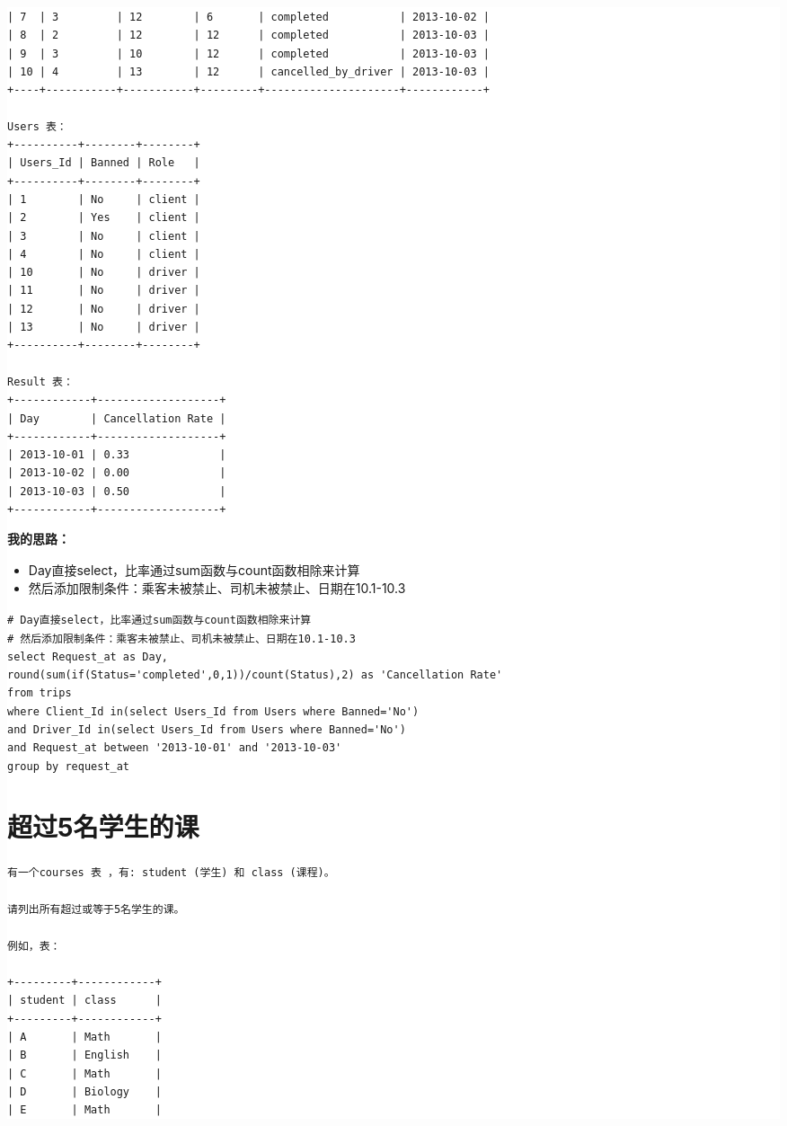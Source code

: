 ```mysql
| 7  | 3         | 12        | 6       | completed           | 2013-10-02 |
| 8  | 2         | 12        | 12      | completed           | 2013-10-03 |
| 9  | 3         | 10        | 12      | completed           | 2013-10-03 |
| 10 | 4         | 13        | 12      | cancelled_by_driver | 2013-10-03 |
+----+-----------+-----------+---------+---------------------+------------+

Users 表：
+----------+--------+--------+
| Users_Id | Banned | Role   |
+----------+--------+--------+
| 1        | No     | client |
| 2        | Yes    | client |
| 3        | No     | client |
| 4        | No     | client |
| 10       | No     | driver |
| 11       | No     | driver |
| 12       | No     | driver |
| 13       | No     | driver |
+----------+--------+--------+

Result 表：
+------------+-------------------+
| Day        | Cancellation Rate |
+------------+-------------------+
| 2013-10-01 | 0.33              |
| 2013-10-02 | 0.00              |
| 2013-10-03 | 0.50              |
+------------+-------------------+
```

**我的思路：**

- Day直接select，比率通过sum函数与count函数相除来计算
- 然后添加限制条件：乘客未被禁止、司机未被禁止、日期在10.1-10.3

```mysql
# Day直接select，比率通过sum函数与count函数相除来计算
# 然后添加限制条件：乘客未被禁止、司机未被禁止、日期在10.1-10.3
select Request_at as Day,
round(sum(if(Status='completed',0,1))/count(Status),2) as 'Cancellation Rate'
from trips
where Client_Id in(select Users_Id from Users where Banned='No')
and Driver_Id in(select Users_Id from Users where Banned='No')
and Request_at between '2013-10-01' and '2013-10-03'
group by request_at
```

# 超过5名学生的课

```mysql
有一个courses 表 ，有: student (学生) 和 class (课程)。

请列出所有超过或等于5名学生的课。

例如，表：

+---------+------------+
| student | class      |
+---------+------------+
| A       | Math       |
| B       | English    |
| C       | Math       |
| D       | Biology    |
| E       | Math       |
```